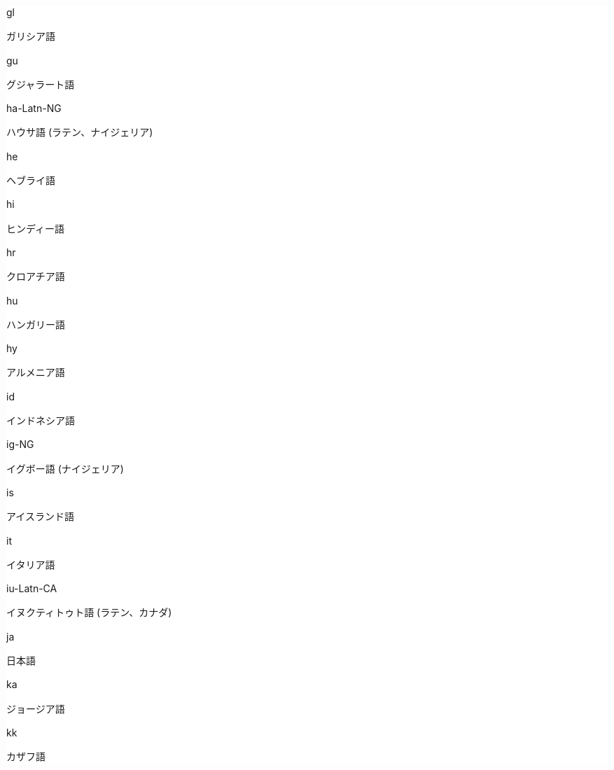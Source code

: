 </tr>
<tr class="odd">
<td><p>gl</p></td>
<td><p>ガリシア語</p></td>
</tr>
<tr class="even">
<td><p>gu</p></td>
<td><p>グジャラート語</p></td>
</tr>
<tr class="odd">
<td><p>ha-Latn-NG</p></td>
<td><p>ハウサ語 (ラテン、ナイジェリア)</p></td>
</tr>
<tr class="even">
<td><p>he</p></td>
<td><p>ヘブライ語</p></td>
</tr>
<tr class="odd">
<td><p>hi</p></td>
<td><p>ヒンディー語</p></td>
</tr>
<tr class="even">
<td><p>hr</p></td>
<td><p>クロアチア語</p></td>
</tr>
<tr class="odd">
<td><p>hu</p></td>
<td><p>ハンガリー語</p></td>
</tr>
<tr class="even">
<td><p>hy</p></td>
<td><p>アルメニア語</p></td>
</tr>
<tr class="odd">
<td><p>id</p></td>
<td><p>インドネシア語</p></td>
</tr>
<tr class="even">
<td><p>ig-NG</p></td>
<td><p>イグボー語 (ナイジェリア)</p></td>
</tr>
<tr class="odd">
<td><p>is</p></td>
<td><p>アイスランド語</p></td>
</tr>
<tr class="even">
<td><p>it</p></td>
<td><p>イタリア語</p></td>
</tr>
<tr class="odd">
<td><p>iu-Latn-CA</p></td>
<td><p>イヌクティトゥト語 (ラテン、カナダ)</p></td>
</tr>
<tr class="even">
<td><p>ja</p></td>
<td><p>日本語</p></td>
</tr>
<tr class="odd">
<td><p>ka</p></td>
<td><p>ジョージア語</p></td>
</tr>
<tr class="even">
<td><p>kk</p></td>
<td><p>カザフ語</p></td>